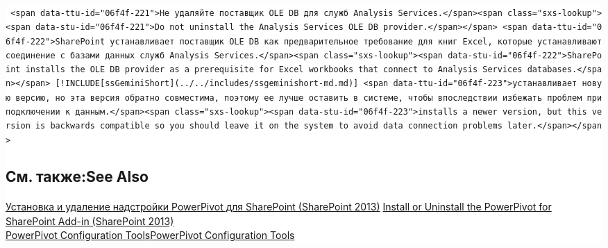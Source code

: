      <span data-ttu-id="06f4f-221">Не удаляйте поставщик OLE DB для служб Analysis Services.</span><span class="sxs-lookup"><span data-stu-id="06f4f-221">Do not uninstall the Analysis Services OLE DB provider.</span></span> <span data-ttu-id="06f4f-222">SharePoint устанавливает поставщик OLE DB как предварительное требование для книг Excel, которые устанавливают соединение с базами данных служб Analysis Services.</span><span class="sxs-lookup"><span data-stu-id="06f4f-222">SharePoint installs the OLE DB provider as a prerequisite for Excel workbooks that connect to Analysis Services databases.</span></span> [!INCLUDE[ssGeminiShort](../../includes/ssgeminishort-md.md)] <span data-ttu-id="06f4f-223">устанавливает новую версию, но эта версия обратно совместима, поэтому ее лучше оставить в системе, чтобы впоследствии избежать проблем при подключении к данным.</span><span class="sxs-lookup"><span data-stu-id="06f4f-223">installs a newer version, but this version is backwards compatible so you should leave it on the system to avoid data connection problems later.</span></span>  
  
## <a name="see-also"></a><span data-ttu-id="06f4f-224">См. также:</span><span class="sxs-lookup"><span data-stu-id="06f4f-224">See Also</span></span>  
 <span data-ttu-id="06f4f-225">[Установка и удаление надстройки PowerPivot для SharePoint &#40;SharePoint 2013&#41;](https://docs.microsoft.com/analysis-services/instances/install-windows/install-or-uninstall-the-power-pivot-for-sharepoint-add-in-sharepoint-2013) </span><span class="sxs-lookup"><span data-stu-id="06f4f-225">[Install or Uninstall the PowerPivot for SharePoint Add-in &#40;SharePoint 2013&#41;](https://docs.microsoft.com/analysis-services/instances/install-windows/install-or-uninstall-the-power-pivot-for-sharepoint-add-in-sharepoint-2013) </span></span>  
 [<span data-ttu-id="06f4f-226">PowerPivot Configuration Tools</span><span class="sxs-lookup"><span data-stu-id="06f4f-226">PowerPivot Configuration Tools</span></span>](https://docs.microsoft.com/analysis-services/power-pivot-sharepoint/power-pivot-configuration-tools)  

